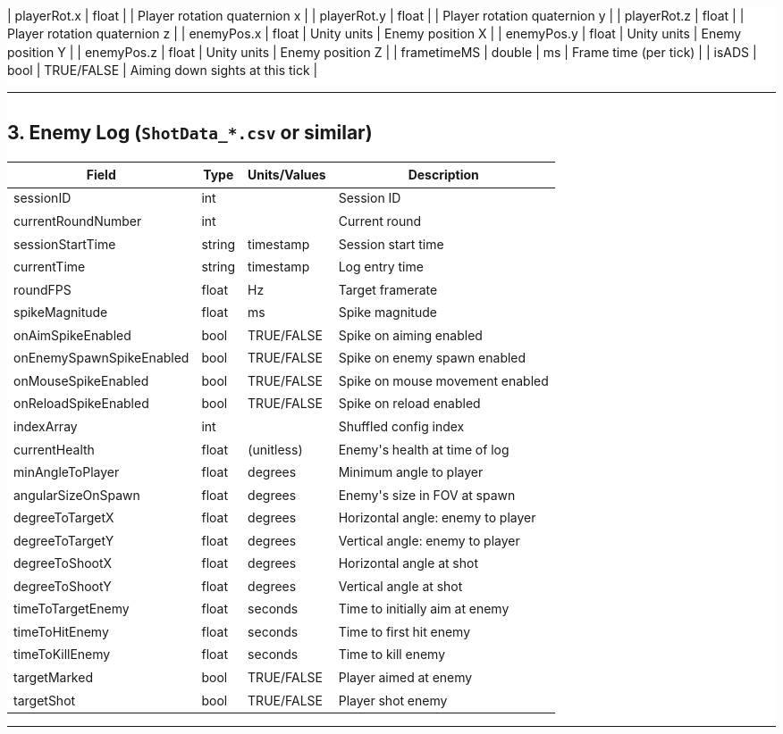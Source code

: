 | playerRot.x   | float       |               | Player rotation quaternion x                     |
| playerRot.y   | float       |               | Player rotation quaternion y                     |
| playerRot.z   | float       |               | Player rotation quaternion z                     |
| enemyPos.x    | float       | Unity units   | Enemy position X                                 |
| enemyPos.y    | float       | Unity units   | Enemy position Y                                 |
| enemyPos.z    | float       | Unity units   | Enemy position Z                                 |
| frametimeMS   | double      | ms            | Frame time (per tick)                            |
| isADS         | bool        | TRUE/FALSE    | Aiming down sights at this tick                  |

---

## 3. Enemy Log (`ShotData_*.csv` or similar)

| Field                | Type      | Units/Values       | Description                                    |
|----------------------|-----------|--------------------|------------------------------------------------|
| sessionID            | int       |                    | Session ID                                     |
| currentRoundNumber   | int       |                    | Current round                                  |
| sessionStartTime     | string    | timestamp          | Session start time                             |
| currentTime          | string    | timestamp          | Log entry time                                 |
| roundFPS             | float     | Hz                 | Target framerate                               |
| spikeMagnitude       | float     | ms                 | Spike magnitude                                |
| onAimSpikeEnabled    | bool      | TRUE/FALSE         | Spike on aiming enabled                        |
| onEnemySpawnSpikeEnabled | bool  | TRUE/FALSE         | Spike on enemy spawn enabled                   |
| onMouseSpikeEnabled  | bool      | TRUE/FALSE         | Spike on mouse movement enabled                |
| onReloadSpikeEnabled | bool      | TRUE/FALSE         | Spike on reload enabled                        |
| indexArray           | int       |                    | Shuffled config index                          |
| currentHealth        | float     | (unitless)         | Enemy's health at time of log                  |
| minAngleToPlayer     | float     | degrees            | Minimum angle to player                        |
| angularSizeOnSpawn   | float     | degrees            | Enemy's size in FOV at spawn                   |
| degreeToTargetX      | float     | degrees            | Horizontal angle: enemy to player              |
| degreeToTargetY      | float     | degrees            | Vertical angle: enemy to player                |
| degreeToShootX       | float     | degrees            | Horizontal angle at shot                       |
| degreeToShootY       | float     | degrees            | Vertical angle at shot                         |
| timeToTargetEnemy    | float     | seconds            | Time to initially aim at enemy                 |
| timeToHitEnemy       | float     | seconds            | Time to first hit enemy                        |
| timeToKillEnemy      | float     | seconds            | Time to kill enemy                             |
| targetMarked         | bool      | TRUE/FALSE         | Player aimed at enemy                          |
| targetShot           | bool      | TRUE/FALSE         | Player shot enemy                              |

---